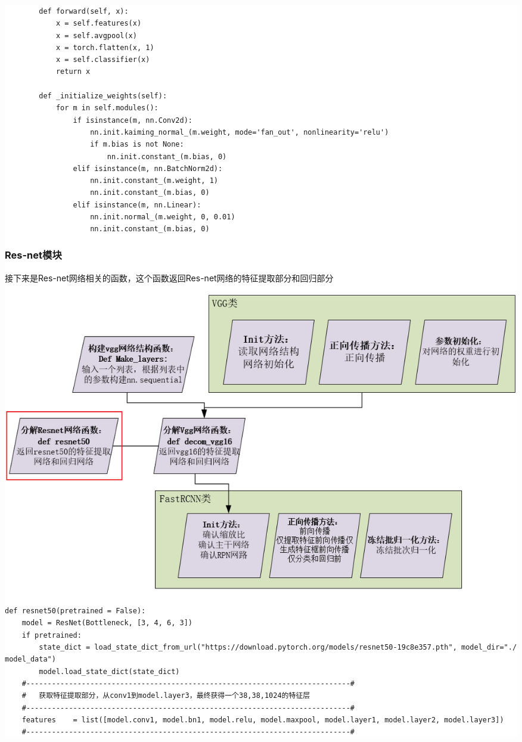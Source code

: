             def forward(self, x):
                x = self.features(x)
                x = self.avgpool(x)
                x = torch.flatten(x, 1)
                x = self.classifier(x)
                return x

            def _initialize_weights(self):
                for m in self.modules():
                    if isinstance(m, nn.Conv2d):
                        nn.init.kaiming_normal_(m.weight, mode='fan_out', nonlinearity='relu')
                        if m.bias is not None:
                            nn.init.constant_(m.bias, 0)
                    elif isinstance(m, nn.BatchNorm2d):
                        nn.init.constant_(m.weight, 1)
                        nn.init.constant_(m.bias, 0)
                    elif isinstance(m, nn.Linear):
                        nn.init.normal_(m.weight, 0, 0.01)
                        nn.init.constant_(m.bias, 0)

### Res-net模块

接下来是Res-net网络相关的函数，这个函数返回Res-net网络的特征提取部分和回归部分

![](./5.png)

    def resnet50(pretrained = False):
        model = ResNet(Bottleneck, [3, 4, 6, 3])
        if pretrained:
            state_dict = load_state_dict_from_url("https://download.pytorch.org/models/resnet50-19c8e357.pth", model_dir="./model_data")
            model.load_state_dict(state_dict)
        #----------------------------------------------------------------------------#
        #   获取特征提取部分，从conv1到model.layer3，最终获得一个38,38,1024的特征层
        #----------------------------------------------------------------------------#
        features    = list([model.conv1, model.bn1, model.relu, model.maxpool, model.layer1, model.layer2, model.layer3])
        #----------------------------------------------------------------------------#